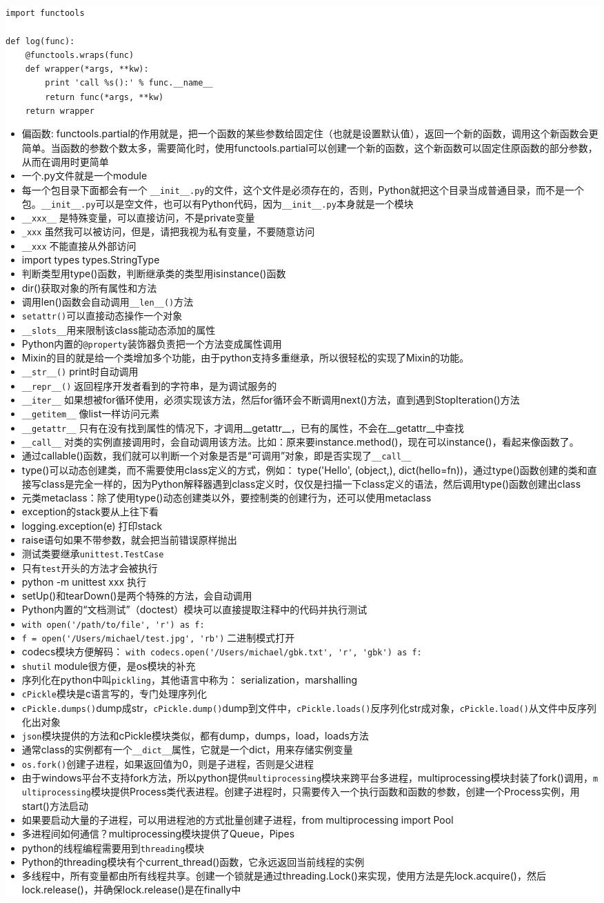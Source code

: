   ```
  import functools

  def log(func):
      @functools.wraps(func)
      def wrapper(*args, **kw):
          print 'call %s():' % func.__name__
          return func(*args, **kw)
      return wrapper
  ```
- 偏函数: functools.partial的作用就是，把一个函数的某些参数给固定住（也就是设置默认值），返回一个新的函数，调用这个新函数会更简单。当函数的参数个数太多，需要简化时，使用functools.partial可以创建一个新的函数，这个新函数可以固定住原函数的部分参数，从而在调用时更简单
- 一个.py文件就是一个module
- 每一个包目录下面都会有一个 `__init__.py`的文件，这个文件是必须存在的，否则，Python就把这个目录当成普通目录，而不是一个包。`__init__.py`可以是空文件，也可以有Python代码，因为`__init__.py`本身就是一个模块
- `__xxx__` 是特殊变量，可以直接访问，不是private变量
- `_xxx` 虽然我可以被访问，但是，请把我视为私有变量，不要随意访问
- `__xxx` 不能直接从外部访问
- import types types.StringType
- 判断类型用type()函数，判断继承类的类型用isinstance()函数
- dir()获取对象的所有属性和方法
- 调用len()函数会自动调用`__len__()`方法
- `setattr()`可以直接动态操作一个对象
- `__slots__`用来限制该class能动态添加的属性
- Python内置的`@property`装饰器负责把一个方法变成属性调用
- Mixin的目的就是给一个类增加多个功能，由于python支持多重继承，所以很轻松的实现了Mixin的功能。
- `__str__()` print时自动调用
- `__repr__()` 返回程序开发者看到的字符串，是为调试服务的
- `__iter__` 如果想被for循环使用，必须实现该方法，然后for循环会不断调用next()方法，直到遇到StopIteration()方法
- `__getitem__` 像list一样访问元素
- `__getattr__` 只有在没有找到属性的情况下，才调用__getattr__，已有的属性，不会在__getattr__中查找
- `__call__` 对类的实例直接调用时，会自动调用该方法。比如：原来要instance.method()，现在可以instance()，看起来像函数了。
- 通过callable()函数，我们就可以判断一个对象是否是“可调用”对象，即是否实现了`__call__`
- type()可以动态创建类，而不需要使用class定义的方式，例如： type('Hello', (object,), dict(hello=fn))，通过type()函数创建的类和直接写class是完全一样的，因为Python解释器遇到class定义时，仅仅是扫描一下class定义的语法，然后调用type()函数创建出class
- 元类metaclass：除了使用type()动态创建类以外，要控制类的创建行为，还可以使用metaclass
- exception的stack要从上往下看
- logging.exception(e) 打印stack
- raise语句如果不带参数，就会把当前错误原样抛出
- 测试类要继承`unittest.TestCase`
- 只有`test`开头的方法才会被执行
- python -m unittest xxx 执行
- setUp()和tearDown()是两个特殊的方法，会自动调用
- Python内置的“文档测试”（doctest）模块可以直接提取注释中的代码并执行测试
- `with open('/path/to/file', 'r') as f:`
- `f = open('/Users/michael/test.jpg', 'rb')` 二进制模式打开
- codecs模块方便解码： `with codecs.open('/Users/michael/gbk.txt', 'r', 'gbk') as f:`
- `shutil` module很方便，是os模块的补充
- 序列化在python中叫`pickling`，其他语言中称为： serialization，marshalling
- `cPickle`模块是c语言写的，专门处理序列化
- `cPickle.dumps()`dump成str，`cPickle.dump()`dump到文件中，`cPickle.loads()`反序列化str成对象，`cPickle.load()`从文件中反序列化出对象
- `json`模块提供的方法和cPickle模块类似，都有dump，dumps，load，loads方法
- 通常class的实例都有一个`__dict__`属性，它就是一个dict，用来存储实例变量
- `os.fork()`创建子进程，如果返回值为0，则是子进程，否则是父进程
- 由于windows平台不支持fork方法，所以python提供`multiprocessing`模块来跨平台多进程，multiprocessing模块封装了fork()调用，`multiprocessing`模块提供Process类代表进程。创建子进程时，只需要传入一个执行函数和函数的参数，创建一个Process实例，用start()方法启动
- 如果要启动大量的子进程，可以用进程池的方式批量创建子进程，from multiprocessing import Pool
- 多进程间如何通信？multiprocessing模块提供了Queue，Pipes
- python的线程编程需要用到`threading`模块
- Python的threading模块有个current_thread()函数，它永远返回当前线程的实例
- 多线程中，所有变量都由所有线程共享。创建一个锁就是通过threading.Lock()来实现，使用方法是先lock.acquire()，然后lock.release()，并确保lock.release()是在finally中